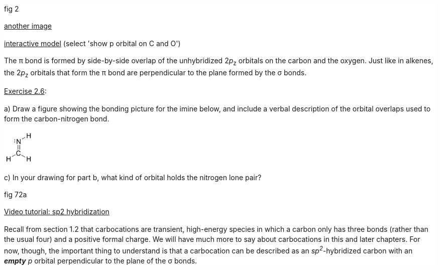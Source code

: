 fig 2

[another
image](https://classconnection.s3.amazonaws.com/270/flashcards/1032270/png/ethene1323912143714.png)

[interactive model](http://www.chemtube3d.com/orbitalsformaldehyde.htm)
(select 'show p orbital on C and O')

The π bond is formed by side-by-side overlap of the unhybridized
2*p*<sub>z</sub> orbitals on the carbon and the oxygen. Just like in
alkenes, the 2*p*<sub>z</sub> orbitals that form the π bond are
perpendicular to the plane formed by the σ bonds.

<u>Exercise 2.6</u>:

a\) Draw a figure showing the bonding picture for the imine below, and
include a verbal description of the orbital overlaps used to form the
carbon-nitrogen bond.

<img src="media/image111.png"
style="width:0.58333in;height:0.65764in" />

c\) In your drawing for part b, what kind of orbital holds the nitrogen
lone pair?

fig 72a

[Video tutorial: sp2
hybridization](https://www.khanacademy.org/science/organic-chemistry/gen-chem-review/hybrid-orbitals-jay/v/sp2-hybridization-jay-final)

Recall from section 1.2 that carbocations are transient, high-energy
species in which a carbon only has three bonds (rather than the usual
four) and a positive formal charge. We will have much more to say about
carbocations in this and later chapters. For now, though, the important
thing to understand is that a carbocation can be described as an
*sp<sup>2</sup>*-hybridized carbon with an ***empty** p* orbital
perpendicular to the plane of the σ bonds.
